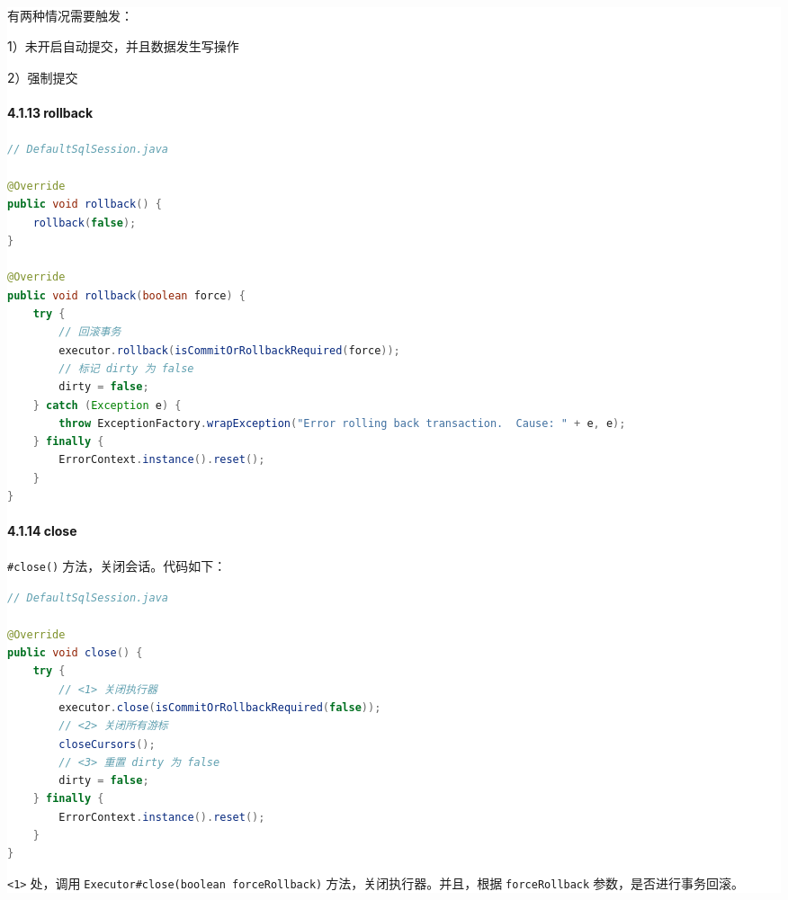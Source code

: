 有两种情况需要触发：

1）未开启自动提交，并且数据发生写操作

2）强制提交

#### 4.1.13 rollback

```java
// DefaultSqlSession.java

@Override
public void rollback() {
    rollback(false);
}

@Override
public void rollback(boolean force) {
    try {
        // 回滚事务
        executor.rollback(isCommitOrRollbackRequired(force));
        // 标记 dirty 为 false
        dirty = false;
    } catch (Exception e) {
        throw ExceptionFactory.wrapException("Error rolling back transaction.  Cause: " + e, e);
    } finally {
        ErrorContext.instance().reset();
    }
}
```

#### 4.1.14 close

`#close()` 方法，关闭会话。代码如下：

```java
// DefaultSqlSession.java

@Override
public void close() {
    try {
        // <1> 关闭执行器
        executor.close(isCommitOrRollbackRequired(false));
        // <2> 关闭所有游标
        closeCursors();
        // <3> 重置 dirty 为 false
        dirty = false;
    } finally {
        ErrorContext.instance().reset();
    }
}
```

`<1>` 处，调用 `Executor#close(boolean forceRollback)` 方法，关闭执行器。并且，根据 `forceRollback` 参数，是否进行事务回滚。
